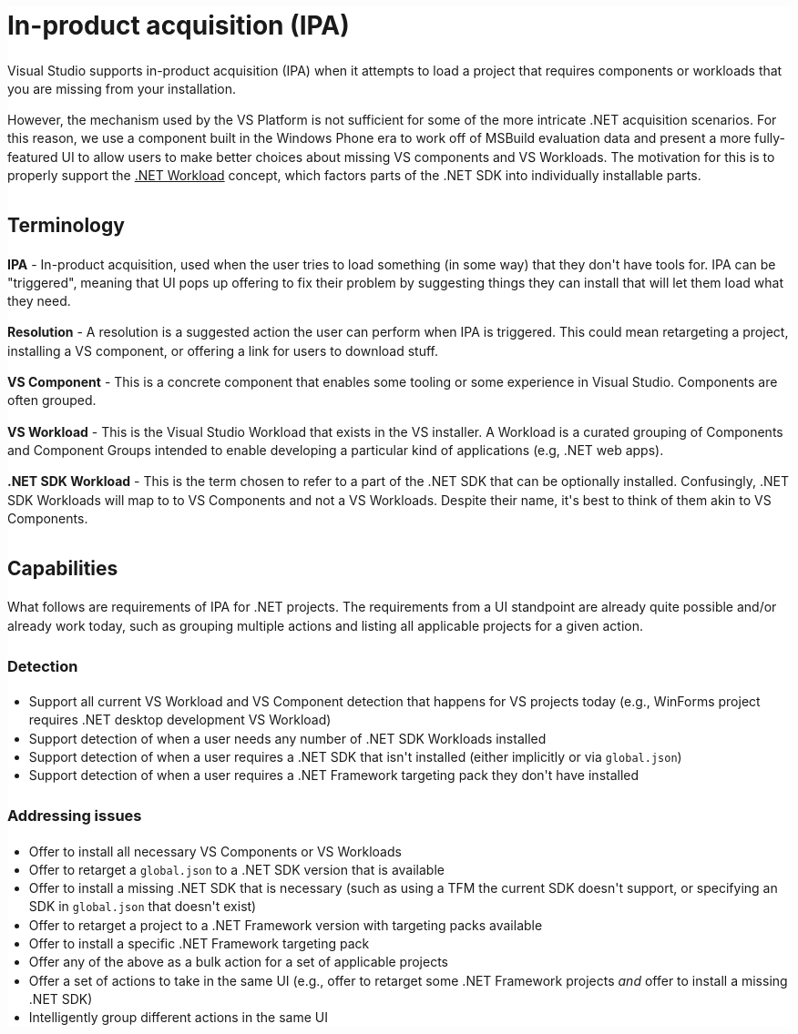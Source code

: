 # In-product acquisition (IPA)

Visual Studio supports in-product acquisition (IPA) when it attempts to load a project that requires components or workloads that you are missing from your installation.

However, the mechanism used by the VS Platform is not sufficient for some of the more intricate .NET acquisition scenarios. For this reason, we use a component built in the Windows Phone era to work off of MSBuild evaluation data and present a more fully-featured UI to allow users to make better choices about missing VS components and VS Workloads. The motivation for this is to properly support the [.NET Workload](https://github.com/dotnet/designs/pull/100) concept, which factors parts of the .NET SDK into individually installable parts.

## Terminology

**IPA** - In-product acquisition, used when the user tries to load something (in some way) that they don't have tools for. IPA can be "triggered", meaning that UI pops up offering to fix their problem by suggesting things they can install that will let them load what they need.

**Resolution** - A resolution is a suggested action the user can perform when IPA is triggered. This could mean retargeting a project, installing a VS component, or offering a link for users to download stuff.

**VS Component** - This is a concrete component that enables some tooling or some experience in Visual Studio. Components are often grouped.

**VS Workload** - This is the Visual Studio Workload that exists in the VS installer. A Workload is a curated grouping of Components and Component Groups intended to enable developing a particular kind of applications (e.g, .NET web apps).

**.NET SDK Workload** - This is the term chosen to refer to a part of the .NET SDK that can be optionally installed. Confusingly, .NET SDK Workloads will map to to VS Components and not a VS Workloads. Despite their name, it's best to think of them akin to VS Components.

## Capabilities

What follows are requirements of IPA for .NET projects. The requirements from a UI standpoint are already quite possible and/or already work today, such as grouping multiple actions and listing all applicable projects for a given action.

### Detection

* Support all current VS Workload and VS Component detection that happens for VS projects today (e.g., WinForms project requires .NET desktop development VS Workload)
* Support detection of when a user needs any number of .NET SDK Workloads installed
* Support detection of when a user requires a .NET SDK that isn't installed (either implicitly or via `global.json`)
* Support detection of when a user requires a .NET Framework targeting pack they don't have installed

### Addressing issues

* Offer to install all necessary VS Components or VS Workloads
* Offer to retarget a `global.json` to a .NET SDK version that is available
* Offer to install a missing .NET SDK that is necessary (such as using a TFM the current SDK doesn't support, or specifying an SDK in `global.json` that doesn't exist)
* Offer to retarget a project to a .NET Framework version with targeting packs available
* Offer to install a specific .NET Framework targeting pack
* Offer any of the above as a bulk action for a set of applicable projects
* Offer a set of actions to take in the same UI (e.g., offer to retarget some .NET Framework projects _and_ offer to install a missing .NET SDK)
* Intelligently group different actions in the same UI
